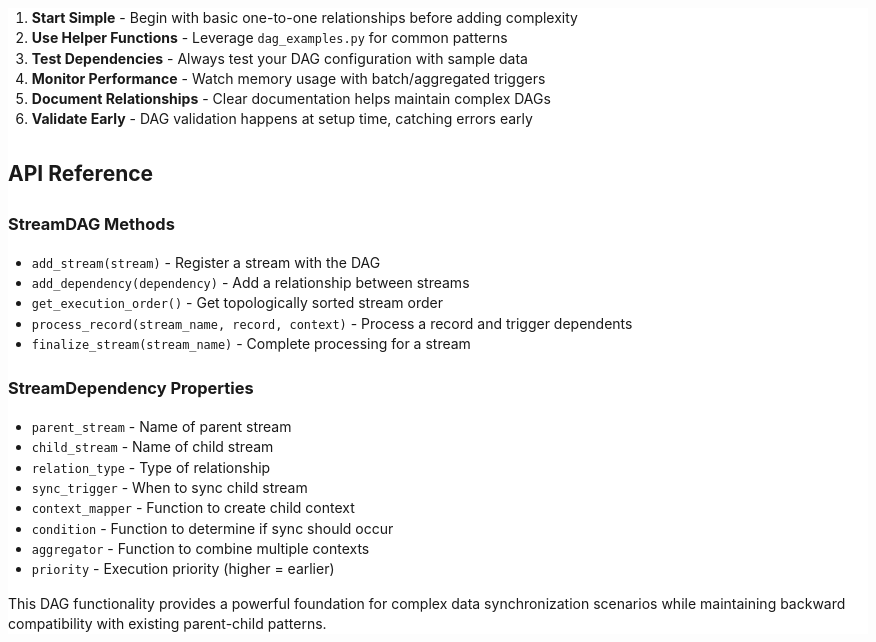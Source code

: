 1. **Start Simple** - Begin with basic one-to-one relationships before adding complexity
1. **Use Helper Functions** - Leverage `dag_examples.py` for common patterns
1. **Test Dependencies** - Always test your DAG configuration with sample data
1. **Monitor Performance** - Watch memory usage with batch/aggregated triggers
1. **Document Relationships** - Clear documentation helps maintain complex DAGs
1. **Validate Early** - DAG validation happens at setup time, catching errors early

## API Reference

### StreamDAG Methods

- `add_stream(stream)` - Register a stream with the DAG
- `add_dependency(dependency)` - Add a relationship between streams
- `get_execution_order()` - Get topologically sorted stream order
- `process_record(stream_name, record, context)` - Process a record and trigger dependents
- `finalize_stream(stream_name)` - Complete processing for a stream

### StreamDependency Properties

- `parent_stream` - Name of parent stream
- `child_stream` - Name of child stream
- `relation_type` - Type of relationship
- `sync_trigger` - When to sync child stream
- `context_mapper` - Function to create child context
- `condition` - Function to determine if sync should occur
- `aggregator` - Function to combine multiple contexts
- `priority` - Execution priority (higher = earlier)

This DAG functionality provides a powerful foundation for complex data synchronization scenarios while maintaining backward compatibility with existing parent-child patterns.
